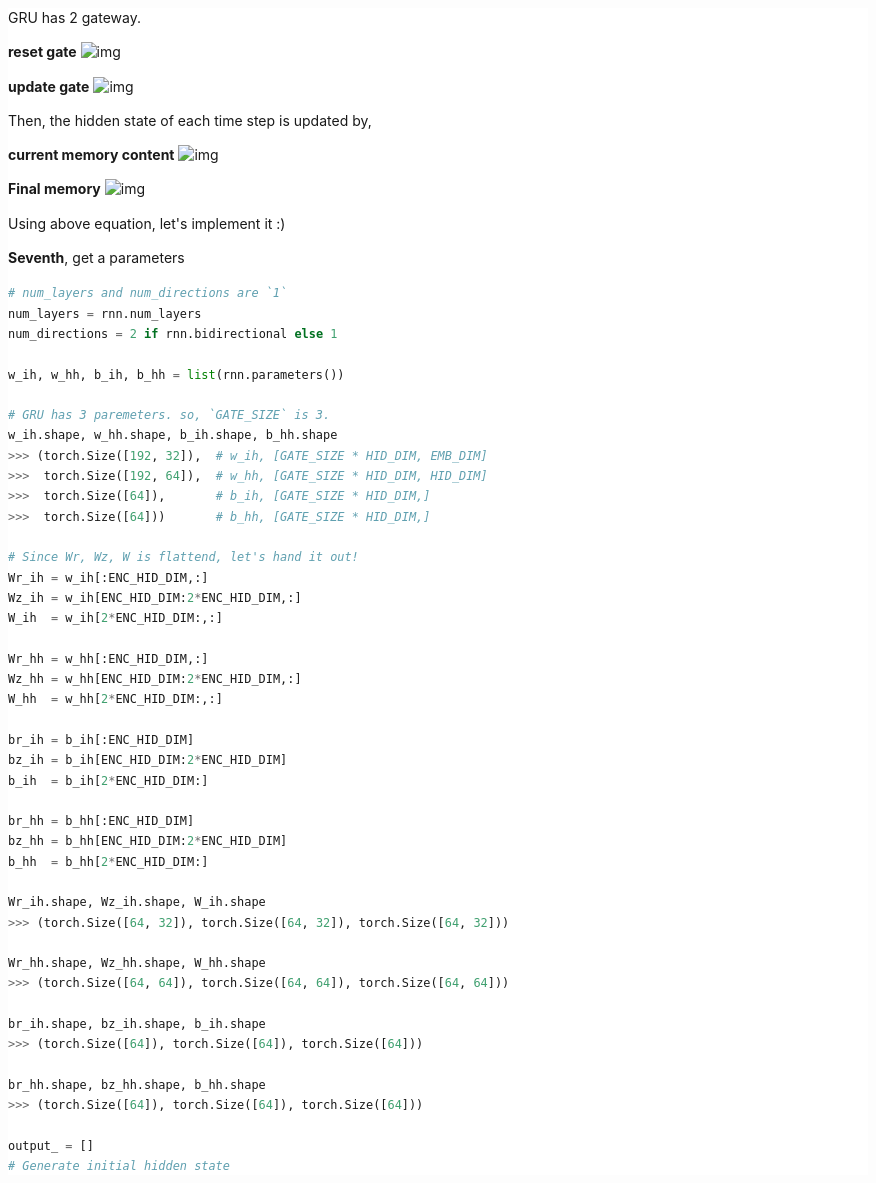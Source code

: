GRU has 2 gateway.

**reset gate**
![img](https://miro.medium.com/max/1400/1*j1j1mLIyTm97hCay4GRC_Q.png)

**update gate**
![img](https://miro.medium.com/max/1400/1*o7NzuF8w0H7qybG8Fn-Shw.png)

Then, the hidden state of each time step is updated by,

**current memory content**
![img](https://miro.medium.com/max/1400/1*CxQBMqy8dvgJNjeJcur6pQ.png)

**Final memory**
![img](https://miro.medium.com/max/1400/1*zxSTnqedwLRoicgHKYKsVQ.png)

Using above equation, let's implement it :)

**Seventh**, get a parameters
```python
# num_layers and num_directions are `1`
num_layers = rnn.num_layers
num_directions = 2 if rnn.bidirectional else 1

w_ih, w_hh, b_ih, b_hh = list(rnn.parameters())

# GRU has 3 paremeters. so, `GATE_SIZE` is 3.
w_ih.shape, w_hh.shape, b_ih.shape, b_hh.shape
>>> (torch.Size([192, 32]),  # w_ih, [GATE_SIZE * HID_DIM, EMB_DIM]
>>>  torch.Size([192, 64]),  # w_hh, [GATE_SIZE * HID_DIM, HID_DIM]
>>>  torch.Size([64]),       # b_ih, [GATE_SIZE * HID_DIM,]
>>>  torch.Size([64]))       # b_hh, [GATE_SIZE * HID_DIM,]

# Since Wr, Wz, W is flattend, let's hand it out!
Wr_ih = w_ih[:ENC_HID_DIM,:]
Wz_ih = w_ih[ENC_HID_DIM:2*ENC_HID_DIM,:]
W_ih  = w_ih[2*ENC_HID_DIM:,:]

Wr_hh = w_hh[:ENC_HID_DIM,:]
Wz_hh = w_hh[ENC_HID_DIM:2*ENC_HID_DIM,:]
W_hh  = w_hh[2*ENC_HID_DIM:,:]

br_ih = b_ih[:ENC_HID_DIM]
bz_ih = b_ih[ENC_HID_DIM:2*ENC_HID_DIM]
b_ih  = b_ih[2*ENC_HID_DIM:]

br_hh = b_hh[:ENC_HID_DIM]
bz_hh = b_hh[ENC_HID_DIM:2*ENC_HID_DIM]
b_hh  = b_hh[2*ENC_HID_DIM:]

Wr_ih.shape, Wz_ih.shape, W_ih.shape
>>> (torch.Size([64, 32]), torch.Size([64, 32]), torch.Size([64, 32]))

Wr_hh.shape, Wz_hh.shape, W_hh.shape
>>> (torch.Size([64, 64]), torch.Size([64, 64]), torch.Size([64, 64]))

br_ih.shape, bz_ih.shape, b_ih.shape
>>> (torch.Size([64]), torch.Size([64]), torch.Size([64]))

br_hh.shape, bz_hh.shape, b_hh.shape
>>> (torch.Size([64]), torch.Size([64]), torch.Size([64]))

output_ = []
# Generate initial hidden state
```